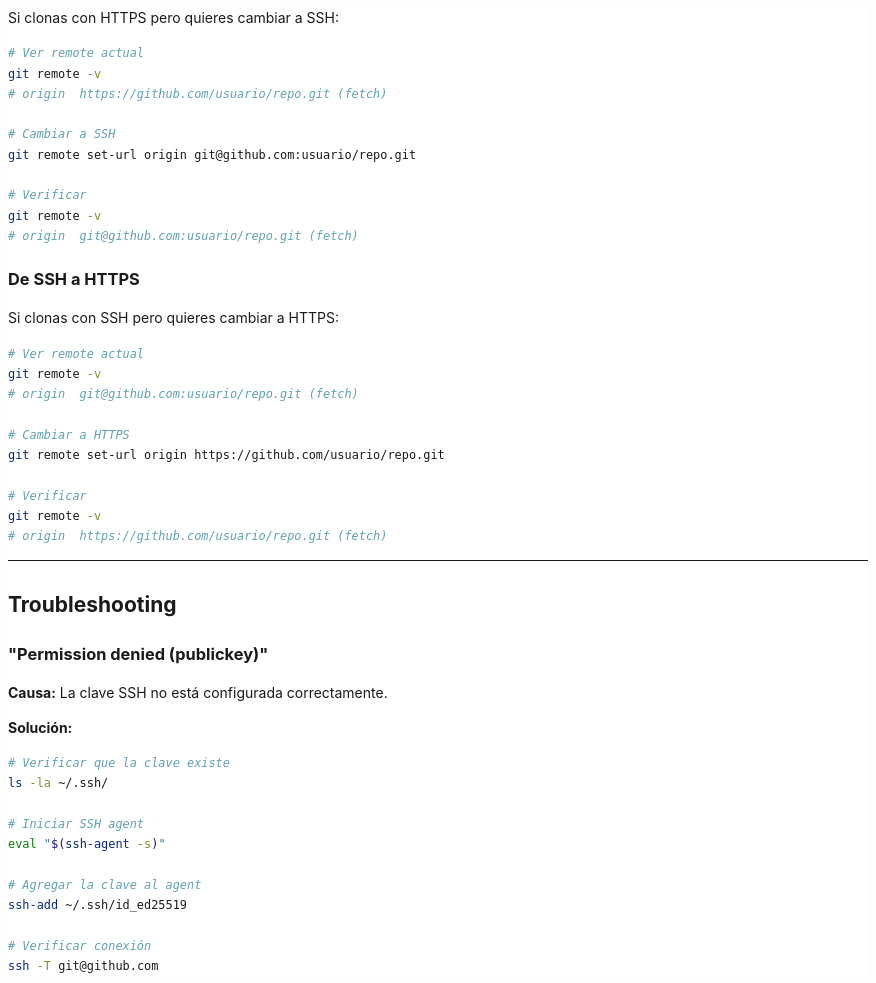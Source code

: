 Si clonas con HTTPS pero quieres cambiar a SSH:

```bash
# Ver remote actual
git remote -v
# origin  https://github.com/usuario/repo.git (fetch)

# Cambiar a SSH
git remote set-url origin git@github.com:usuario/repo.git

# Verificar
git remote -v
# origin  git@github.com:usuario/repo.git (fetch)
```

### De SSH a HTTPS

Si clonas con SSH pero quieres cambiar a HTTPS:

```bash
# Ver remote actual
git remote -v
# origin  git@github.com:usuario/repo.git (fetch)

# Cambiar a HTTPS
git remote set-url origin https://github.com/usuario/repo.git

# Verificar
git remote -v
# origin  https://github.com/usuario/repo.git (fetch)
```

---

## Troubleshooting

### "Permission denied (publickey)"

**Causa:** La clave SSH no está configurada correctamente.

**Solución:**

```bash
# Verificar que la clave existe
ls -la ~/.ssh/

# Iniciar SSH agent
eval "$(ssh-agent -s)"

# Agregar la clave al agent
ssh-add ~/.ssh/id_ed25519

# Verificar conexión
ssh -T git@github.com
```
